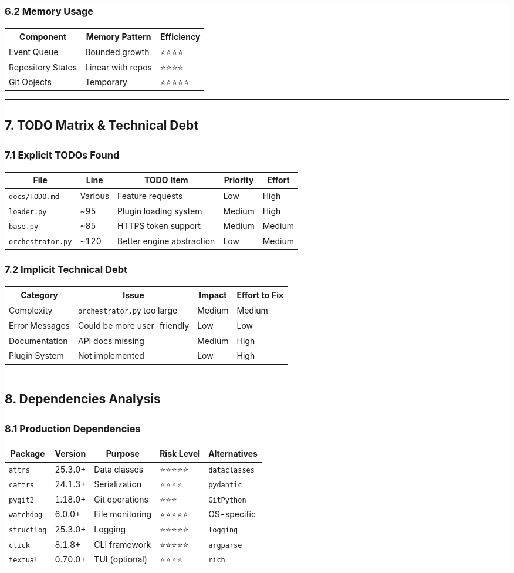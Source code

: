 ### 6.2 Memory Usage

| Component | Memory Pattern | Efficiency |
|-----------|----------------|------------|
| Event Queue | Bounded growth | ⭐⭐⭐⭐ |
| Repository States | Linear with repos | ⭐⭐⭐⭐ |
| Git Objects | Temporary | ⭐⭐⭐⭐⭐ |

---

## 7. TODO Matrix & Technical Debt

### 7.1 Explicit TODOs Found

| File | Line | TODO Item | Priority | Effort |
|------|------|-----------|----------|--------|
| `docs/TODO.md` | Various | Feature requests | Low | High |
| `loader.py` | ~95 | Plugin loading system | Medium | High |
| `base.py` | ~85 | HTTPS token support | Medium | Medium |
| `orchestrator.py` | ~120 | Better engine abstraction | Low | Medium |

### 7.2 Implicit Technical Debt

| Category | Issue | Impact | Effort to Fix |
|----------|-------|--------|---------------|
| Complexity | `orchestrator.py` too large | Medium | Medium |
| Error Messages | Could be more user-friendly | Low | Low |
| Documentation | API docs missing | Medium | High |
| Plugin System | Not implemented | Low | High |

---

## 8. Dependencies Analysis

### 8.1 Production Dependencies

| Package | Version | Purpose | Risk Level | Alternatives |
|---------|---------|---------|------------|--------------|
| `attrs` | 25.3.0+ | Data classes | ⭐⭐⭐⭐⭐ | `dataclasses` |
| `cattrs` | 24.1.3+ | Serialization | ⭐⭐⭐⭐ | `pydantic` |
| `pygit2` | 1.18.0+ | Git operations | ⭐⭐⭐ | `GitPython` |
| `watchdog` | 6.0.0+ | File monitoring | ⭐⭐⭐⭐⭐ | OS-specific |
| `structlog` | 25.3.0+ | Logging | ⭐⭐⭐⭐⭐ | `logging` |
| `click` | 8.1.8+ | CLI framework | ⭐⭐⭐⭐⭐ | `argparse` |
| `textual` | 0.70.0+ | TUI (optional) | ⭐⭐⭐⭐ | `rich` |
